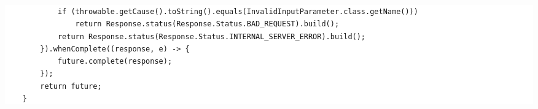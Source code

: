 ```
            if (throwable.getCause().toString().equals(InvalidInputParameter.class.getName()))
                return Response.status(Response.Status.BAD_REQUEST).build();
            return Response.status(Response.Status.INTERNAL_SERVER_ERROR).build();
        }).whenComplete((response, e) -> {
            future.complete(response);
        });
        return future;
    }
```

